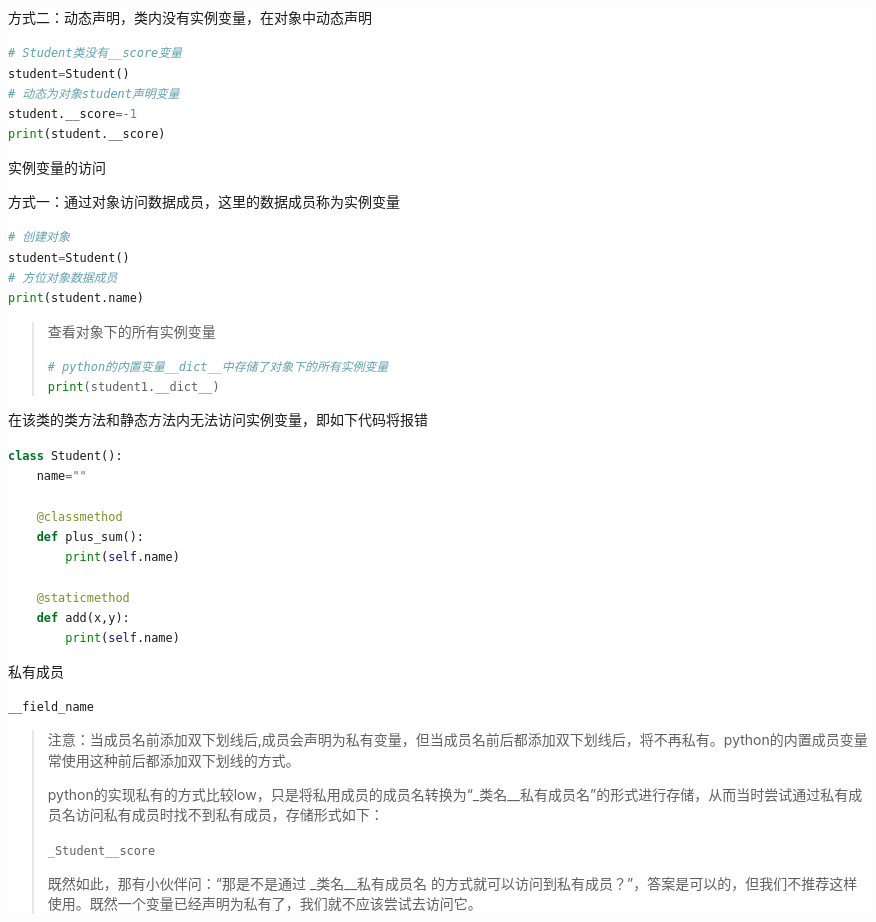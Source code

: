 方式二：动态声明，类内没有实例变量，在对象中动态声明

```python
# Student类没有__score变量
student=Student()
# 动态为对象student声明变量
student.__score=-1
print(student.__score)
```



实例变量的访问

方式一：通过对象访问数据成员，这里的数据成员称为实例变量

```python
# 创建对象
student=Student()
# 方位对象数据成员
print(student.name)
```

> 查看对象下的所有实例变量
>
> ```python
> # python的内置变量__dict__中存储了对象下的所有实例变量
> print(student1.__dict__)
> ```

在该类的类方法和静态方法内无法访问实例变量，即如下代码将报错

```python
class Student():
    name=""
    
    @classmethod
    def plus_sum():
        print(self.name)
        
    @staticmethod
    def add(x,y):
        print(self.name)
```

私有成员

```python
__field_name
```

> 注意：当成员名前添加双下划线后,成员会声明为私有变量，但当成员名前后都添加双下划线后，将不再私有。python的内置成员变量常使用这种前后都添加双下划线的方式。
>
> python的实现私有的方式比较low，只是将私用成员的成员名转换为“_类名__私有成员名”的形式进行存储，从而当时尝试通过私有成员名访问私有成员时找不到私有成员，存储形式如下：
>
> ```
> _Student__score
> ```
>
> 既然如此，那有小伙伴问：“那是不是通过 _类名__私有成员名 的方式就可以访问到私有成员？”，答案是可以的，但我们不推荐这样使用。既然一个变量已经声明为私有了，我们就不应该尝试去访问它。
